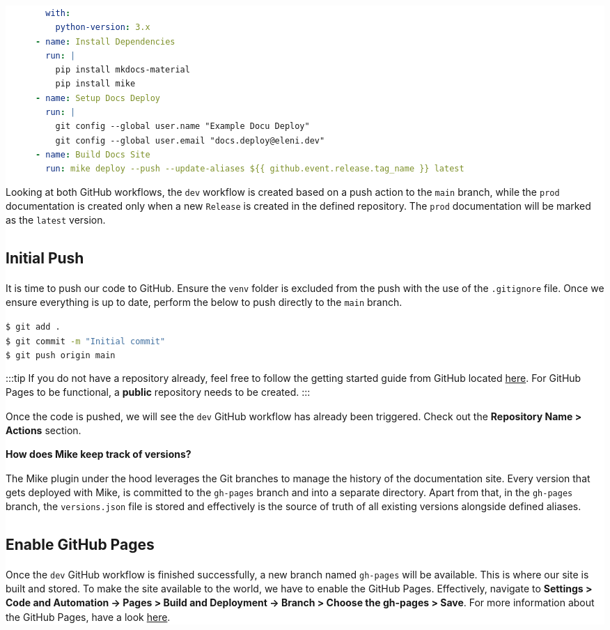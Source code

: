 ```yaml
        with:
          python-version: 3.x
      - name: Install Dependencies
        run: |
          pip install mkdocs-material
          pip install mike
      - name: Setup Docs Deploy
        run: |
          git config --global user.name "Example Docu Deploy"
          git config --global user.email "docs.deploy@eleni.dev"
      - name: Build Docs Site
        run: mike deploy --push --update-aliases ${{ github.event.release.tag_name }} latest
```

Looking at both GitHub workflows, the `dev` workflow is created based on a push action to the `main` branch, while the `prod` documentation is created only when a new `Release` is created in the defined repository. The `prod` documentation will be marked as the `latest` version.

## Initial Push

It is time to push our code to GitHub. Ensure the `venv` folder is excluded from the push with the use of the `.gitignore` file. Once we ensure everything is up to date, perform the below to push directly to the `main` branch.

```bash
$ git add .
$ git commit -m "Initial commit"
$ git push origin main
```

:::tip
If you do not have a repository already, feel free to follow the getting started guide from GitHub located [here](https://docs.github.com/en/repositories/creating-and-managing-repositories/creating-a-new-repository). For GitHub Pages to be functional, a **public** repository needs to be created.
:::

Once the code is pushed, we will see the `dev` GitHub workflow has already been triggered. Check out the **Repository Name > Actions** section.

**How does Mike keep track of versions?**

The Mike plugin under the hood leverages the Git branches to manage the history of the documentation site. Every version that gets deployed with Mike, is committed to the `gh-pages` branch and into a separate directory. Apart from that, in the `gh-pages` branch, the `versions.json` file is stored and effectively is the source of truth of all existing versions alongside defined aliases.

## Enable GitHub Pages

Once the `dev` GitHub workflow is finished successfully, a new branch named `gh-pages` will be available. This is where our site is built and stored. To make the site available to the world, we have to enable the GitHub Pages. Effectively, navigate to **Settings > Code and Automation -> Pages > Build and Deployment -> Branch > Choose the gh-pages > Save**. For more information about the GitHub Pages, have a look [here](https://docs.github.com/en/pages/quickstart).
